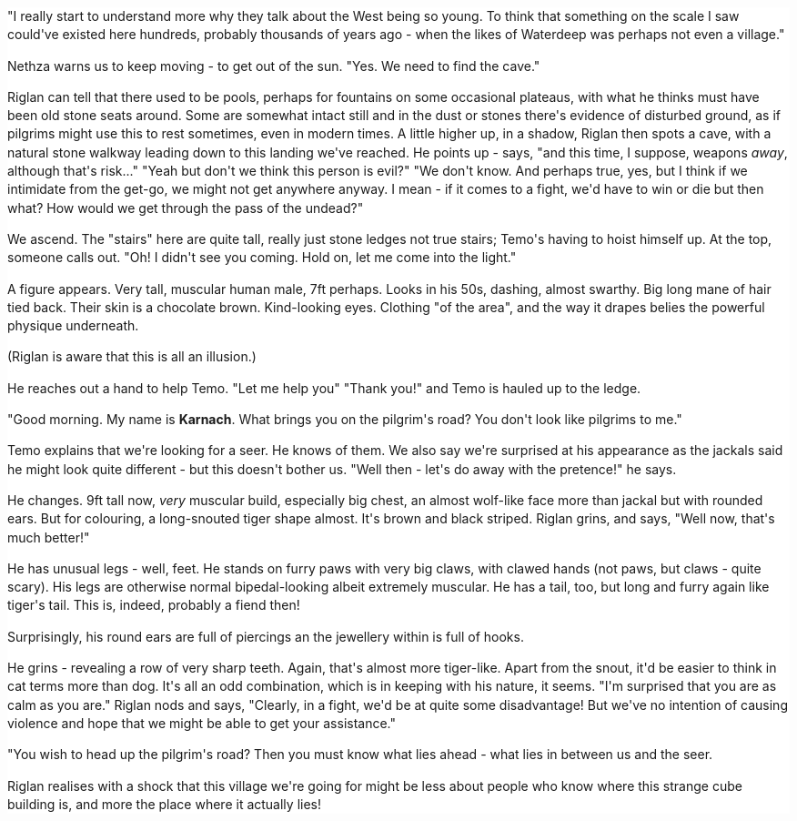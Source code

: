 "I really start to understand more why they talk about the West being so young. To think that something on the scale I saw could've existed here hundreds, probably thousands of years ago - when the likes of Waterdeep was perhaps not even a village."

Nethza warns us to keep moving - to get out of the sun. "Yes. We need to find the cave."

Riglan can tell that there used to be pools, perhaps for fountains on some occasional plateaus, with what he thinks must have been old stone seats around. Some are somewhat intact still and in the dust or stones there's evidence of disturbed ground, as if pilgrims might use this to rest sometimes, even in modern times. A little higher up, in a shadow, Riglan then spots a cave, with a natural stone walkway leading down to this landing we've reached. He points up - says, "and this time, I suppose, weapons *away*, although that's risk..." "Yeah but don't we think this person is evil?" "We don't know. And perhaps true, yes, but I think if we intimidate from the get-go, we might not get anywhere anyway. I mean - if it comes to a fight, we'd have to win or die but then what? How would we get through the pass of the undead?"

We ascend. The "stairs" here are quite tall, really just stone ledges not true stairs; Temo's having to hoist himself up. At the top, someone calls out. "Oh! I didn't see you coming. Hold on, let me come into the light."

A figure appears. Very tall, muscular human male, 7ft perhaps. Looks in his 50s, dashing, almost swarthy. Big long mane of hair tied back. Their skin is a chocolate brown. Kind-looking eyes. Clothing "of the area", and the way it drapes belies the powerful physique underneath.

(Riglan is aware that this is all an illusion.)

He reaches out a hand to help Temo. "Let me help you" "Thank you!" and Temo is hauled up to the ledge.

"Good morning. My name is **Karnach**. What brings you on the pilgrim's road? You don't look like pilgrims to me."

Temo explains that we're looking for a seer. He knows of them. We also say we're surprised at his appearance as the jackals said he might look quite different - but this doesn't bother us. "Well then - let's do away with the pretence!" he says.

He changes. 9ft tall now, *very* muscular build, especially big chest, an almost wolf-like face more than jackal but with rounded ears. But for colouring, a long-snouted tiger shape almost. It's brown and black striped. Riglan grins, and says, "Well now, that's much better!"

He has unusual legs - well, feet. He stands on furry paws with very big claws, with clawed hands (not paws, but claws - quite scary). His legs are otherwise normal bipedal-looking albeit extremely muscular. He has a tail, too, but long and furry again like tiger's tail. This is, indeed, probably a fiend then!

Surprisingly, his round ears are full of piercings an the jewellery within is full of hooks.

He grins - revealing a row of very sharp teeth. Again, that's almost more tiger-like. Apart from the snout, it'd be easier to think in cat terms more than dog. It's all an odd combination, which is in keeping with his nature, it seems. "I'm surprised that you are as calm as you are." Riglan nods and says, "Clearly, in a fight, we'd be at quite some disadvantage! But we've no intention of causing violence and hope that we might be able to get your assistance."

"You wish to head up the pilgrim's road? Then you must know what lies ahead - what lies in between us and the seer.

Riglan realises with a shock that this village we're going for might be less about people who know where this strange cube building is, and more the place where it actually lies!
